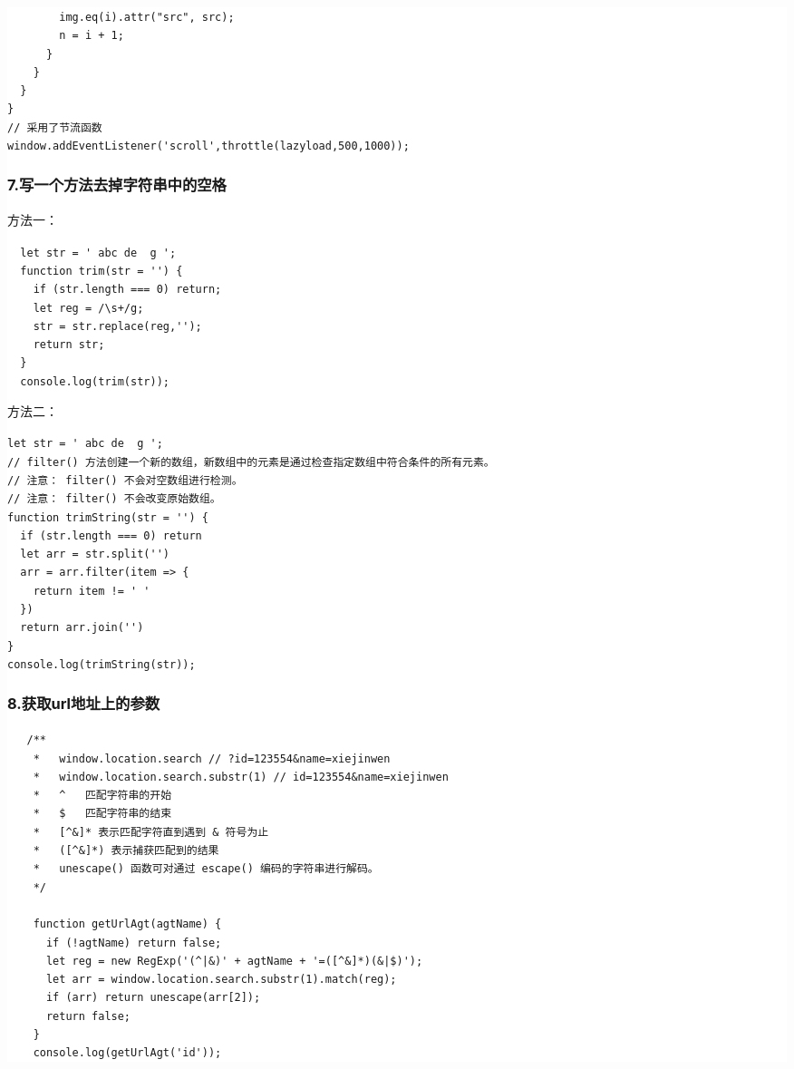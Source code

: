             img.eq(i).attr("src", src);
            n = i + 1;
          }
        }
      }
    }
    // 采用了节流函数
    window.addEventListener('scroll',throttle(lazyload,500,1000));

### 7.写一个方法去掉字符串中的空格
方法一：<br>

	  let str = ' abc de  g ';
	  function trim(str = '') {
	    if (str.length === 0) return;
	    let reg = /\s+/g;
	    str = str.replace(reg,'');
	    return str;
	  }
	  console.log(trim(str)); 

方法二：<br>

	let str = ' abc de  g ';
	// filter() 方法创建一个新的数组，新数组中的元素是通过检查指定数组中符合条件的所有元素。
	// 注意： filter() 不会对空数组进行检测。
	// 注意： filter() 不会改变原始数组。
	function trimString(str = '') {
	  if (str.length === 0) return
	  let arr = str.split('')
	  arr = arr.filter(item => {
	    return item != ' '
	  })
	  return arr.join('')
	}
	console.log(trimString(str));

### 8.获取url地址上的参数
	
	   /**
	    *   window.location.search // ?id=123554&name=xiejinwen
	    *   window.location.search.substr(1) // id=123554&name=xiejinwen
	    *   ^	匹配字符串的开始
	    *   $	匹配字符串的结束
	    *   [^&]* 表示匹配字符直到遇到 & 符号为止
	    *   ([^&]*) 表示捕获匹配到的结果
	    *   unescape() 函数可对通过 escape() 编码的字符串进行解码。
	    */
	
	    function getUrlAgt(agtName) {
	      if (!agtName) return false;
	      let reg = new RegExp('(^|&)' + agtName + '=([^&]*)(&|$)');
	      let arr = window.location.search.substr(1).match(reg);
	      if (arr) return unescape(arr[2]);
	      return false;
	    }
	    console.log(getUrlAgt('id'));
